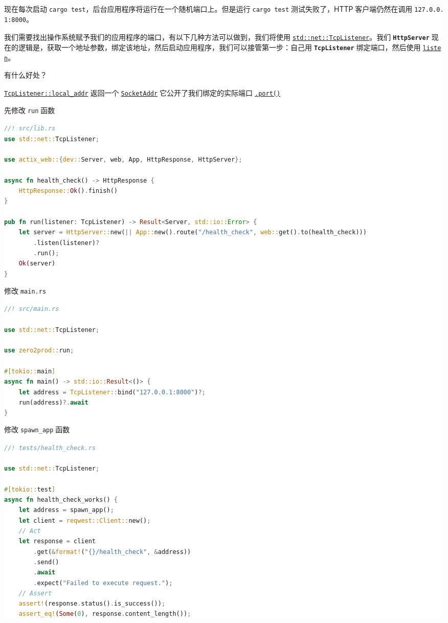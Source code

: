 现在每次启动 `cargo test`，后台应用程序将运行在一个随机端口上。但是运行 `cargo test` 测试失败了，HTTP 客户端仍然在调用 `127.0.0.1:8000`。

我们需要找出操作系统赋予我们的应用程序的端口，有以下几种方法可以做到，我们将使用 [`std::net::TcpListener`](https://doc.rust-lang.org/beta/std/net/struct.TcpListener.html)。我们 **`HttpServer`** 现在的逻辑是，获取一个地址参数，绑定该地址，然后启动应用程序，我们可以接管第一步：自己用 **`TcpListener`** 绑定端口，然后使用 [`listen`](https://docs.rs/actix-web/4.0.1/actix_web/struct.HttpServer.html#method.listen)。

有什么好处？

[`TcpListener::local_addr`](https://doc.rust-lang.org/beta/std/net/struct.TcpListener.html#method.local_addr) 返回一个 [`SocketAddr`](https://doc.rust-lang.org/beta/std/net/enum.SocketAddr.html) 它公开了我们绑定的实际端口 [`.port()`](https://doc.rust-lang.org/beta/std/net/enum.SocketAddr.html#method.port)

先修改 `run` 函数

```rust
//! src/lib.rs
use std::net::TcpListener;

use actix_web::{dev::Server, web, App, HttpResponse, HttpServer};

async fn health_check() -> HttpResponse {
    HttpResponse::Ok().finish()
}

pub fn run(listener: TcpListener) -> Result<Server, std::io::Error> {
    let server = HttpServer::new(|| App::new().route("/health_check", web::get().to(health_check)))
        .listen(listener)?
        .run();
    Ok(server)
}
```

修改 `main.rs`

```rust
//! src/main.rs

use std::net::TcpListener;

use zero2prod::run;

#[tokio::main]
async fn main() -> std::io::Result<()> {
    let address = TcpListener::bind("127.0.0.1:8000")?;
    run(address)?.await
}
```

修改 `spawn_app` 函数

```rust
//! tests/health_check.rs

use std::net::TcpListener;

#[tokio::test]
async fn health_check_works() {
    let address = spawn_app();
    let client = reqwest::Client::new();
    // Act
    let response = client
        .get(&format!("{}/health_check", &address))
        .send()
        .await
        .expect("Failed to execute request.");
    // Assert
    assert!(response.status().is_success());
    assert_eq!(Some(0), response.content_length());
```